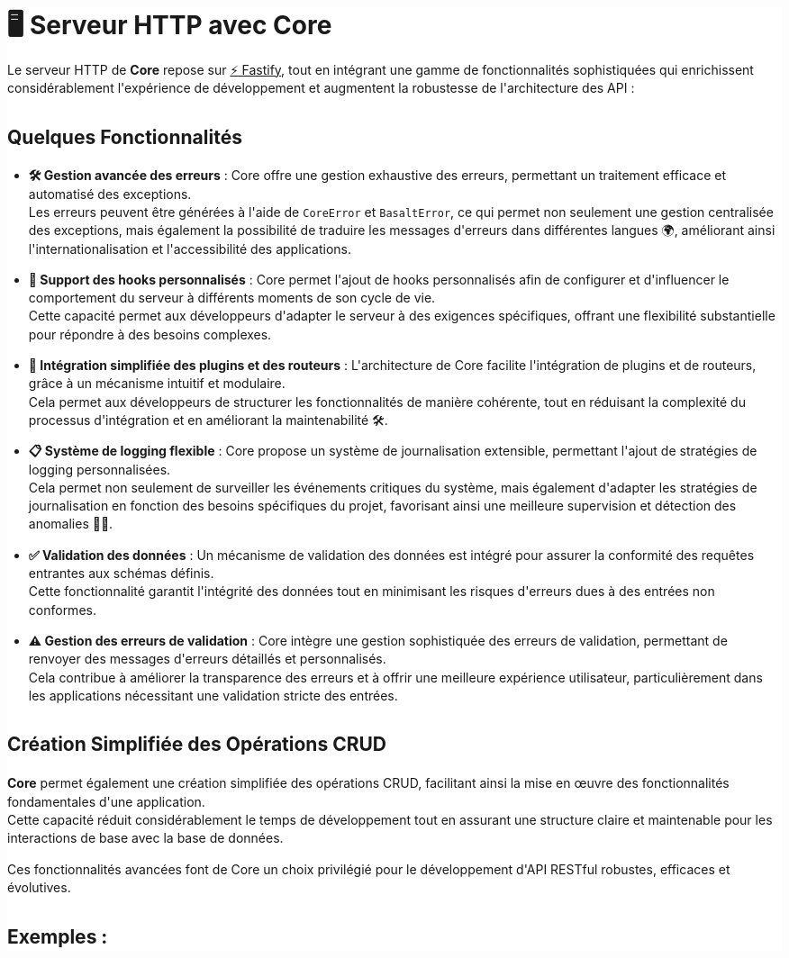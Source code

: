 # **🖥️ Serveur HTTP avec Core**

Le serveur HTTP de **Core** repose sur [⚡️ Fastify](https://www.fastify.io/), tout en intégrant une gamme de fonctionnalités sophistiquées qui enrichissent considérablement l'expérience de développement et augmentent la robustesse de l'architecture des API :

## **Quelques Fonctionnalités**

- **🛠️ Gestion avancée des erreurs** : Core offre une gestion exhaustive des erreurs, permettant un traitement efficace et automatisé des exceptions.  
Les erreurs peuvent être générées à l'aide de `CoreError` et `BasaltError`, ce qui permet non seulement une gestion centralisée des exceptions, mais également la possibilité de traduire les messages d'erreurs dans différentes langues 🌍, améliorant ainsi l'internationalisation et l'accessibilité des applications.

- **🔄 Support des hooks personnalisés** : Core permet l'ajout de hooks personnalisés afin de configurer et d'influencer le comportement du serveur à différents moments de son cycle de vie.  
Cette capacité permet aux développeurs d'adapter le serveur à des exigences spécifiques, offrant une flexibilité substantielle pour répondre à des besoins complexes.

- **🔌 Intégration simplifiée des plugins et des routeurs** : L'architecture de Core facilite l'intégration de plugins et de routeurs, grâce à un mécanisme intuitif et modulaire.  
Cela permet aux développeurs de structurer les fonctionnalités de manière cohérente, tout en réduisant la complexité du processus d'intégration et en améliorant la maintenabilité 🛠️.

- **📋 Système de logging flexible** : Core propose un système de journalisation extensible, permettant l'ajout de stratégies de logging personnalisées.  
Cela permet non seulement de surveiller les événements critiques du système, mais également d'adapter les stratégies de journalisation en fonction des besoins spécifiques du projet, favorisant ainsi une meilleure supervision et détection des anomalies 🕵️‍♂️.

- **✅ Validation des données** : Un mécanisme de validation des données est intégré pour assurer la conformité des requêtes entrantes aux schémas définis.  
Cette fonctionnalité garantit l'intégrité des données tout en minimisant les risques d'erreurs dues à des entrées non conformes.

- **⚠️ Gestion des erreurs de validation** : Core intègre une gestion sophistiquée des erreurs de validation, permettant de renvoyer des messages d'erreurs détaillés et personnalisés.  
Cela contribue à améliorer la transparence des erreurs et à offrir une meilleure expérience utilisateur, particulièrement dans les applications nécessitant une validation stricte des entrées.

## **Création Simplifiée des Opérations CRUD**

**Core** permet également une création simplifiée des opérations CRUD, facilitant ainsi la mise en œuvre des fonctionnalités fondamentales d'une application.  
Cette capacité réduit considérablement le temps de développement tout en assurant une structure claire et maintenable pour les interactions de base avec la base de données.

Ces fonctionnalités avancées font de Core un choix privilégié pour le développement d'API RESTful robustes, efficaces et évolutives.

## **Exemples :**
